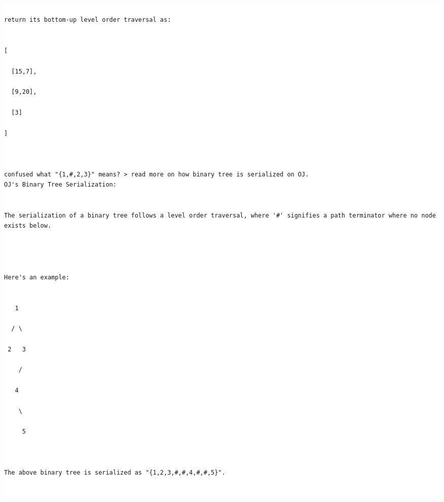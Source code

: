 ```   

return its bottom-up level order traversal as:


[

  [15,7],

  [9,20],

  [3]

]



confused what "{1,#,2,3}" means? > read more on how binary tree is serialized on OJ.
OJ's Binary Tree Serialization:


The serialization of a binary tree follows a level order traversal, where '#' signifies a path terminator where no node exists below.




Here's an example:


   1

  / \

 2   3

    /

   4

    \

     5



The above binary tree is serialized as "{1,2,3,#,#,4,#,#,5}". 



```   

